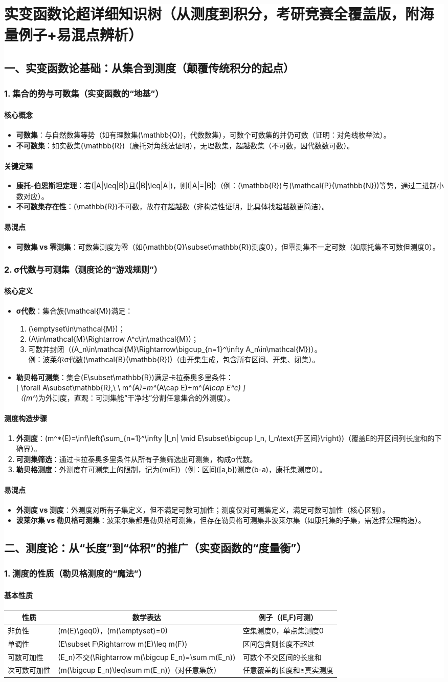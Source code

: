 
# 实变函数论超详细知识树（从测度到积分，考研竞赛全覆盖版，附海量例子+易混点辨析）


## 一、实变函数论基础：从集合到测度（颠覆传统积分的起点）
### 1. 集合的势与可数集（实变函数的“地基”）
#### 核心概念  
- **可数集**：与自然数集等势（如有理数集\(\mathbb{Q}\)，代数数集），可数个可数集的并仍可数（证明：对角线枚举法）。  
- **不可数集**：如实数集\(\mathbb{R}\)（康托对角线法证明），无理数集，超越数集（不可数，因代数数可数）。  

#### 关键定理  
- **康托-伯恩斯坦定理**：若\(|A|\leq|B|\)且\(|B|\leq|A|\)，则\(|A|=|B|\)（例：\(\mathbb{R}\)与\(\mathcal{P}(\mathbb{N})\)等势，通过二进制小数对应）。  
- **不可数集存在性**：\(\mathbb{R}\)不可数，故存在超越数（非构造性证明，比具体找超越数更简洁）。  

#### 易混点  
- **可数集 vs 零测集**：可数集测度为零（如\(\mathbb{Q}\subset\mathbb{R}\)测度0），但零测集不一定可数（如康托集不可数但测度0）。  


### 2. σ代数与可测集（测度论的“游戏规则”）
#### 核心定义  
- **σ代数**：集合族\(\mathcal{M}\)满足：  
  1. \(\emptyset\in\mathcal{M}\)；  
  2. \(A\in\mathcal{M}\Rightarrow A^c\in\mathcal{M}\)；  
  3. 可数并封闭（\(A_n\in\mathcal{M}\Rightarrow\bigcup_{n=1}^\infty A_n\in\mathcal{M}\)）。  
  例：波莱尔σ代数\(\mathcal{B}(\mathbb{R})\)（由开集生成，包含所有区间、开集、闭集）。  

- **勒贝格可测集**：集合\(E\subset\mathbb{R}\)满足卡拉泰奥多里条件：  
  \[
  \forall A\subset\mathbb{R},\ \ m^*(A)=m^*(A\cap E)+m^*(A\cap E^c)
  \]  
  （\(m^*\)为外测度，直观：可测集能“干净地”分割任意集合的外测度）。  

#### 测度构造步骤  
1. **外测度**：\(m^*(E)=\inf\left\{\sum_{n=1}^\infty |I_n| \mid E\subset\bigcup I_n, I_n\text{开区间}\right\}\)（覆盖E的开区间列长度和的下确界）。  
2. **可测集筛选**：通过卡拉泰奥多里条件从所有子集筛选出可测集，构成σ代数。  
3. **勒贝格测度**：外测度在可测集上的限制，记为\(m(E)\)（例：区间\([a,b]\)测度\(b-a\)，康托集测度0）。  

#### 易混点  
- **外测度 vs 测度**：外测度对所有子集定义，但不满足可数可加性；测度仅对可测集定义，满足可数可加性（核心区别）。  
- **波莱尔集 vs 勒贝格可测集**：波莱尔集都是勒贝格可测集，但存在勒贝格可测集非波莱尔集（如康托集的子集，需选择公理构造）。  


## 二、测度论：从“长度”到“体积”的推广（实变函数的“度量衡”）
### 1. 测度的性质（勒贝格测度的“魔法”）
#### 基本性质  
| 性质         | 数学表达                          | 例子（\(E,F\)可测）          |
|--------------|-----------------------------------|---------------------------|
| 非负性       | \(m(E)\geq0\)，\(m(\emptyset)=0\)  | 空集测度0，单点集测度0      |
| 单调性       | \(E\subset F\Rightarrow m(E)\leq m(F)\) | 区间包含则长度不超过        |
| 可数可加性   | \(E_n\)不交\(\Rightarrow m(\bigcup E_n)=\sum m(E_n)\) | 可数个不交区间的长度和      |
| 次可数可加性 | \(m(\bigcup E_n)\leq\sum m(E_n)\)（对任意集族） | 任意覆盖的长度和≥真实测度   |
